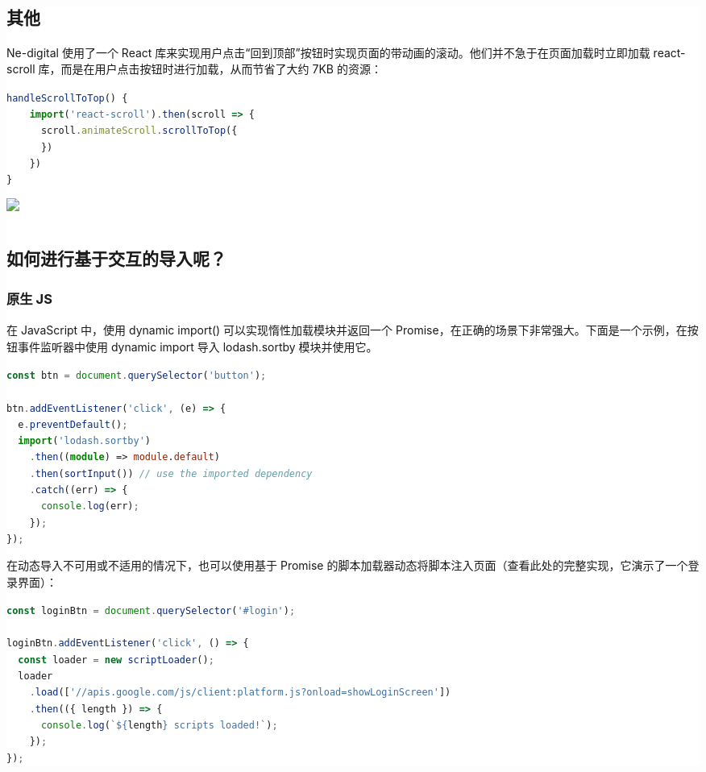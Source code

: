 #

## 其他

Ne-digital 使用了一个 React 库来实现用户点击“回到顶部”按钮时实现页面的带动画的滚动。他们并不急于在页面加载时立即加载 react-scroll 库，而是在用户点击按钮时进行加载，从而节省了大约 7KB 的资源：

```typescript
handleScrollToTop() {
    import('react-scroll').then(scroll => {
      scroll.animateScroll.scrollToTop({
      })
    })
}
```

![](https://www.patterns.dev/_next/image?url=https%3A%2F%2Fres.cloudinary.com%2Fddxwdqwkr%2Fimage%2Fupload%2Ff_auto%2Fv1617434835%2Fpatterns.dev%2Fimport-on-interaction%2Fanimation.gif&w=2048&q=75)

#

## 如何进行基于交互的导入呢？

### 原生 JS

在 JavaScript 中，使用 dynamic import() 可以实现惰性加载模块并返回一个 Promise，在正确的场景下非常强大。下面是一个示例，在按钮事件监听器中使用 dynamic import 导入 lodash.sortby 模块并使用它。

```typescript
const btn = document.querySelector('button');

btn.addEventListener('click', (e) => {
  e.preventDefault();
  import('lodash.sortby')
    .then((module) => module.default)
    .then(sortInput()) // use the imported dependency
    .catch((err) => {
      console.log(err);
    });
});
```

在动态导入不可用或不适用的情况下，也可以使用基于 Promise 的脚本加载器动态将脚本注入页面（查看此处的完整实现，它演示了一个登录界面）：

```javascript
const loginBtn = document.querySelector('#login');

loginBtn.addEventListener('click', () => {
  const loader = new scriptLoader();
  loader
    .load(['//apis.google.com/js/client:platform.js?onload=showLoginScreen'])
    .then(({ length }) => {
      console.log(`${length} scripts loaded!`);
    });
});
```
